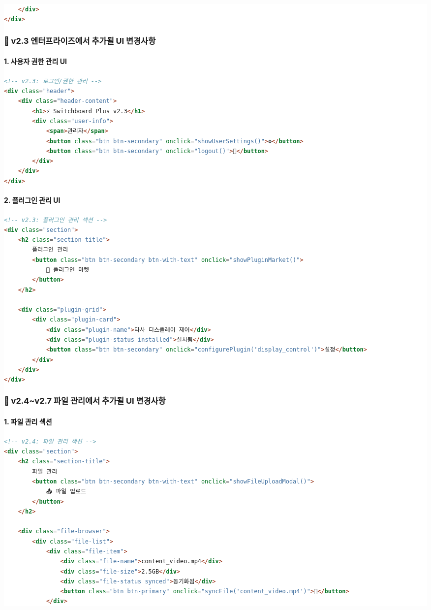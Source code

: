 ```html
    </div>
</div>
```

### **🔄 v2.3 엔터프라이즈에서 추가될 UI 변경사항**

#### **1. 사용자 권한 관리 UI**
```html
<!-- v2.3: 로그인/권한 관리 -->
<div class="header">
    <div class="header-content">
        <h1>⚡ Switchboard Plus v2.3</h1>
        <div class="user-info">
            <span>관리자</span>
            <button class="btn btn-secondary" onclick="showUserSettings()">⚙️</button>
            <button class="btn btn-secondary" onclick="logout()">🚪</button>
        </div>
    </div>
</div>
```

#### **2. 플러그인 관리 UI**
```html
<!-- v2.3: 플러그인 관리 섹션 -->
<div class="section">
    <h2 class="section-title">
        플러그인 관리
        <button class="btn btn-secondary btn-with-text" onclick="showPluginMarket()">
            🔌 플러그인 마켓
        </button>
    </h2>
    
    <div class="plugin-grid">
        <div class="plugin-card">
            <div class="plugin-name">타사 디스플레이 제어</div>
            <div class="plugin-status installed">설치됨</div>
            <button class="btn btn-secondary" onclick="configurePlugin('display_control')">설정</button>
        </div>
    </div>
</div>
```

### **🔄 v2.4~v2.7 파일 관리에서 추가될 UI 변경사항**

#### **1. 파일 관리 섹션**
```html
<!-- v2.4: 파일 관리 섹션 -->
<div class="section">
    <h2 class="section-title">
        파일 관리
        <button class="btn btn-secondary btn-with-text" onclick="showFileUploadModal()">
            📤 파일 업로드
        </button>
    </h2>
    
    <div class="file-browser">
        <div class="file-list">
            <div class="file-item">
                <div class="file-name">content_video.mp4</div>
                <div class="file-size">2.5GB</div>
                <div class="file-status synced">동기화됨</div>
                <button class="btn btn-primary" onclick="syncFile('content_video.mp4')">🔄</button>
            </div>
```